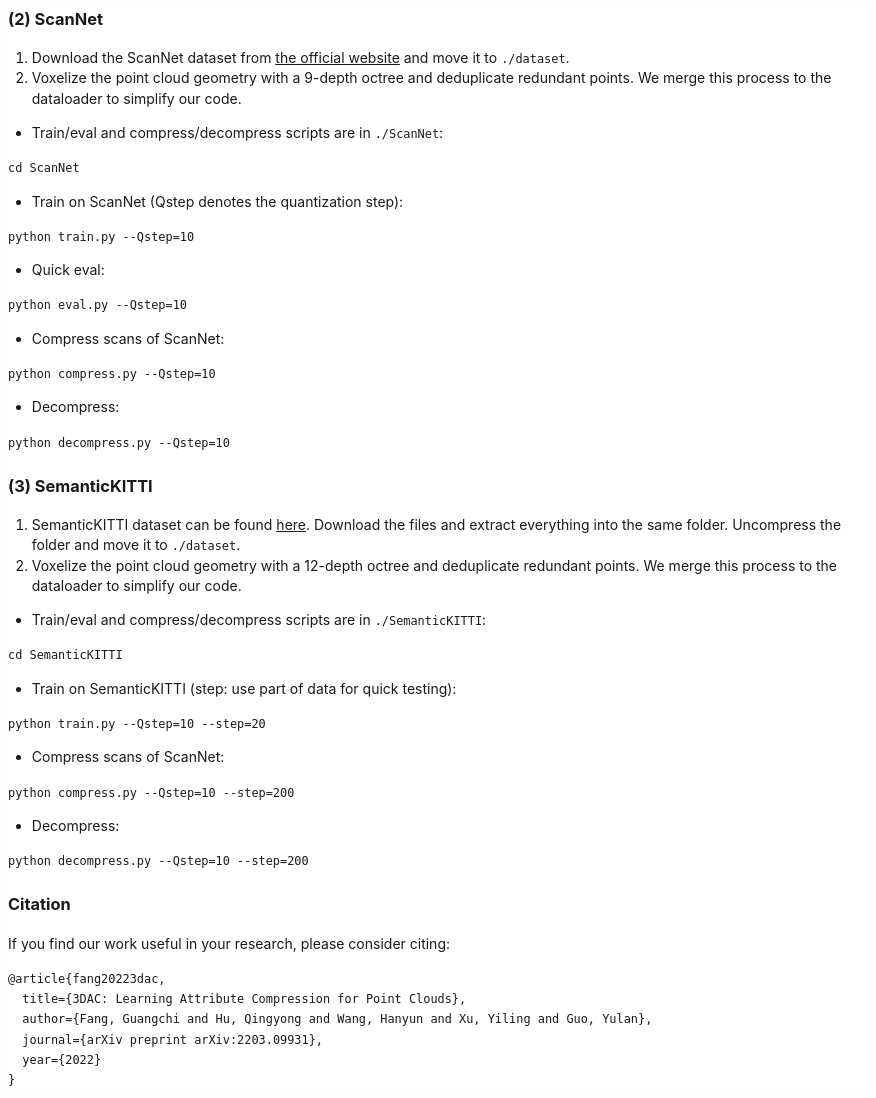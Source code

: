 ### (2) ScanNet

1. Download the ScanNet dataset from [the official website](http://kaldir.vc.in.tum.de/scannet_benchmark/documentation) and move it to `./dataset`.
2. Voxelize the point cloud geometry with a 9-depth octree and deduplicate redundant points. We merge this process to the dataloader to simplify our code.
- Train/eval and compress/decompress scripts are in `./ScanNet`:
```
cd ScanNet
```
- Train on ScanNet (Qstep denotes the quantization step):
```
python train.py --Qstep=10
```
- Quick eval:
```
python eval.py --Qstep=10
```
- Compress scans of ScanNet:
```
python compress.py --Qstep=10
```
- Decompress:
```
python decompress.py --Qstep=10
```

### (3) SemanticKITTI

1. SemanticKITTI dataset can be found <a href="http://semantic-kitti.org/dataset.html#download">here</a>. Download the files and extract everything into the same folder. Uncompress the folder and move it to `./dataset`.
2. Voxelize the point cloud geometry with a 12-depth octree and deduplicate redundant points. We merge this process to the dataloader to simplify our code.
- Train/eval and compress/decompress scripts are in `./SemanticKITTI`:
```
cd SemanticKITTI
```
- Train on SemanticKITTI (step: use part of data for quick testing):
```
python train.py --Qstep=10 --step=20
```
- Compress scans of ScanNet:
```
python compress.py --Qstep=10 --step=200
```
- Decompress:
```
python decompress.py --Qstep=10 --step=200
```


### Citation
If you find our work useful in your research, please consider citing:

    @article{fang20223dac,
      title={3DAC: Learning Attribute Compression for Point Clouds},
      author={Fang, Guangchi and Hu, Qingyong and Wang, Hanyun and Xu, Yiling and Guo, Yulan},
      journal={arXiv preprint arXiv:2203.09931},
      year={2022}
    }









